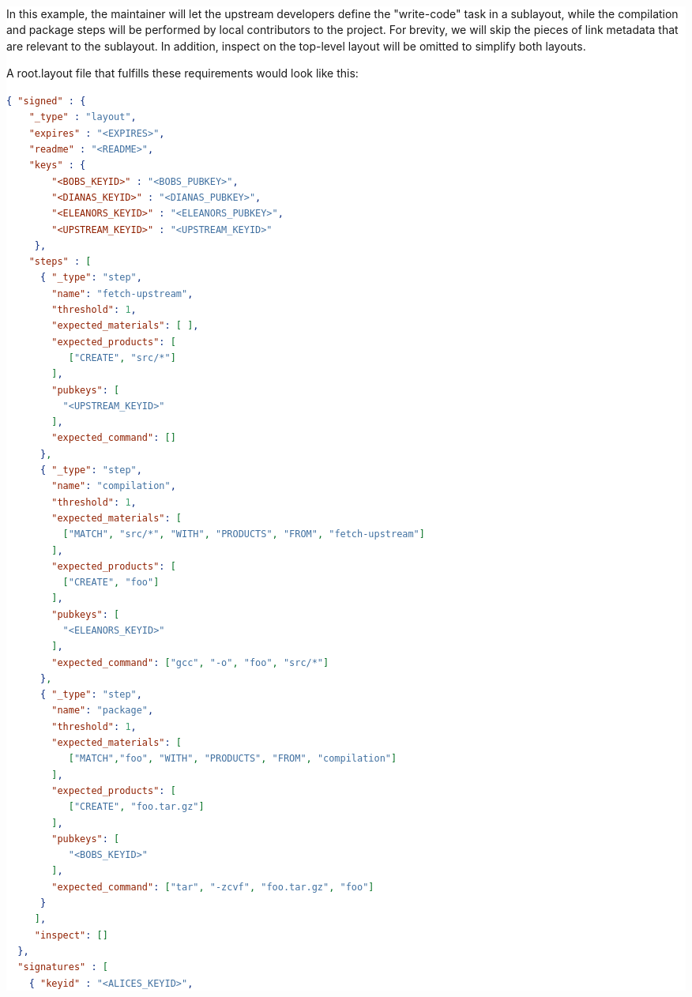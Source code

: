 In this example, the maintainer will let the upstream developers define  the
"write-code" task in a sublayout, while the compilation and package steps will
be performed by local contributors to the project. For brevity, we will skip
the pieces of link metadata that are relevant to the sublayout. In addition,
inspect on the top-level layout will be omitted to simplify both layouts.

A root.layout file that fulfills these requirements would look like this:

```json
{ "signed" : { 
    "_type" : "layout",
    "expires" : "<EXPIRES>",
    "readme" : "<README>",
    "keys" : {
        "<BOBS_KEYID>" : "<BOBS_PUBKEY>",
        "<DIANAS_KEYID>" : "<DIANAS_PUBKEY>",
        "<ELEANORS_KEYID>" : "<ELEANORS_PUBKEY>",
        "<UPSTREAM_KEYID>" : "<UPSTREAM_KEYID>"
     },
    "steps" : [
      { "_type": "step",
        "name": "fetch-upstream",
        "threshold": 1,
        "expected_materials": [ ],
        "expected_products": [
           ["CREATE", "src/*"]
        ],
        "pubkeys": [
          "<UPSTREAM_KEYID>"
        ],
        "expected_command": []
      },
      { "_type": "step",
        "name": "compilation",
        "threshold": 1,
        "expected_materials": [
          ["MATCH", "src/*", "WITH", "PRODUCTS", "FROM", "fetch-upstream"]
        ],
        "expected_products": [
          ["CREATE", "foo"]
        ],
        "pubkeys": [
          "<ELEANORS_KEYID>"
        ],
        "expected_command": ["gcc", "-o", "foo", "src/*"]
      },
      { "_type": "step",
        "name": "package",
        "threshold": 1,
        "expected_materials": [
           ["MATCH","foo", "WITH", "PRODUCTS", "FROM", "compilation"]
        ],
        "expected_products": [
           ["CREATE", "foo.tar.gz"]
        ],
        "pubkeys": [
           "<BOBS_KEYID>"
        ],
        "expected_command": ["tar", "-zcvf", "foo.tar.gz", "foo"]
      }
     ],
     "inspect": []
  },
  "signatures" : [
    { "keyid" : "<ALICES_KEYID>",
```